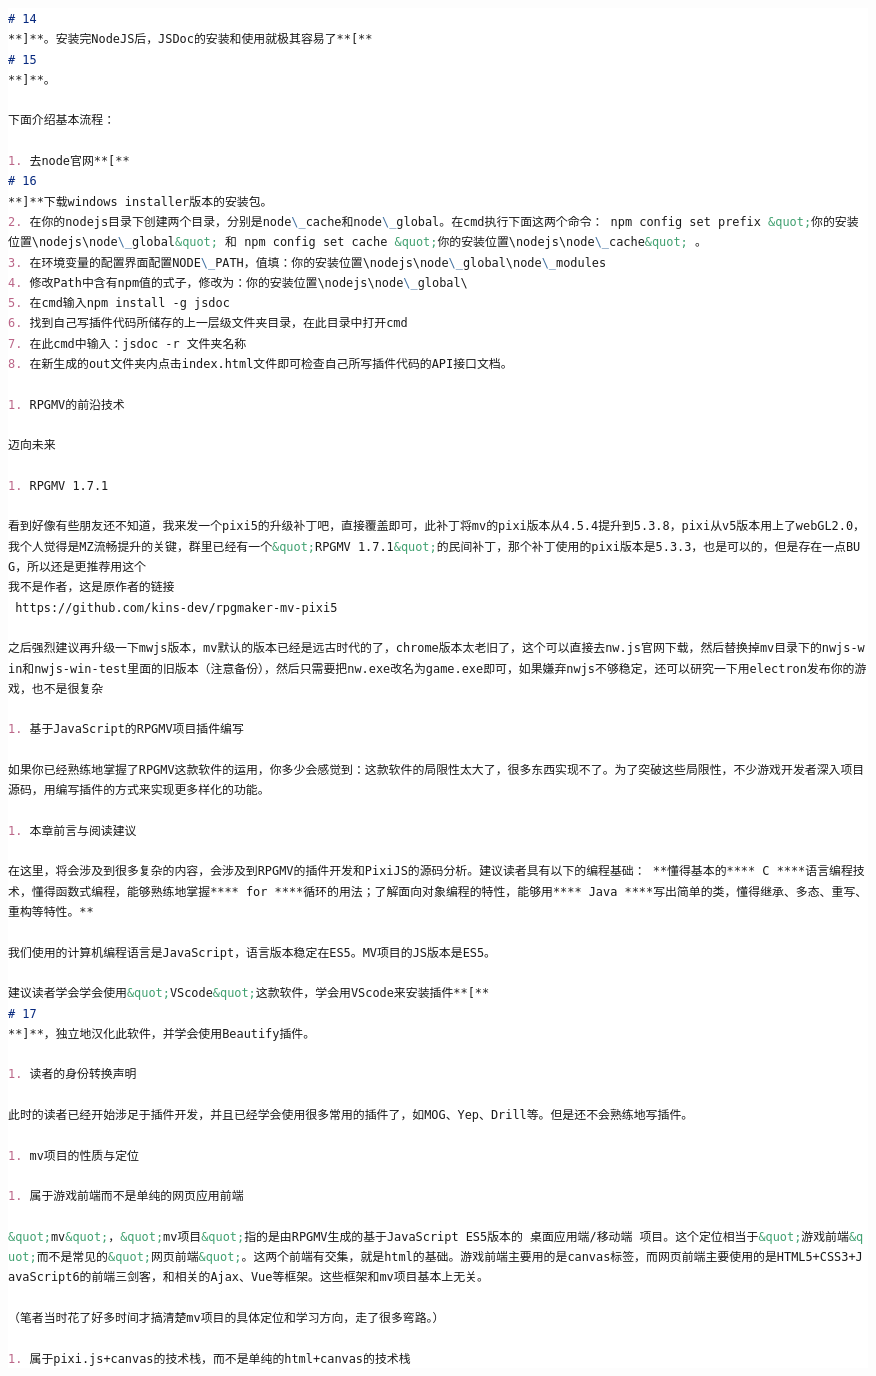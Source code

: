 ```markdown
# 14
**]**。安装完NodeJS后，JSDoc的安装和使用就极其容易了**[**
# 15
**]**。

下面介绍基本流程：

1. 去node官网**[**
# 16
**]**下载windows installer版本的安装包。
2. 在你的nodejs目录下创建两个目录，分别是node\_cache和node\_global。在cmd执行下面这两个命令： npm config set prefix &quot;你的安装位置\nodejs\node\_global&quot; 和 npm config set cache &quot;你的安装位置\nodejs\node\_cache&quot; 。
3. 在环境变量的配置界面配置NODE\_PATH，值填：你的安装位置\nodejs\node\_global\node\_modules
4. 修改Path中含有npm值的式子，修改为：你的安装位置\nodejs\node\_global\
5. 在cmd输入npm install -g jsdoc
6. 找到自己写插件代码所储存的上一层级文件夹目录，在此目录中打开cmd
7. 在此cmd中输入：jsdoc -r 文件夹名称
8. 在新生成的out文件夹内点击index.html文件即可检查自己所写插件代码的API接口文档。

1. RPGMV的前沿技术

迈向未来

1. RPGMV 1.7.1

看到好像有些朋友还不知道，我来发一个pixi5的升级补丁吧，直接覆盖即可，此补丁将mv的pixi版本从4.5.4提升到5.3.8，pixi从v5版本用上了webGL2.0，我个人觉得是MZ流畅提升的关键，群里已经有一个&quot;RPGMV 1.7.1&quot;的民间补丁，那个补丁使用的pixi版本是5.3.3，也是可以的，但是存在一点BUG，所以还是更推荐用这个
我不是作者，这是原作者的链接
 https://github.com/kins-dev/rpgmaker-mv-pixi5

之后强烈建议再升级一下mwjs版本，mv默认的版本已经是远古时代的了，chrome版本太老旧了，这个可以直接去nw.js官网下载，然后替换掉mv目录下的nwjs-win和nwjs-win-test里面的旧版本（注意备份），然后只需要把nw.exe改名为game.exe即可，如果嫌弃nwjs不够稳定，还可以研究一下用electron发布你的游戏，也不是很复杂

1. 基于JavaScript的RPGMV项目插件编写

如果你已经熟练地掌握了RPGMV这款软件的运用，你多少会感觉到：这款软件的局限性太大了，很多东西实现不了。为了突破这些局限性，不少游戏开发者深入项目源码，用编写插件的方式来实现更多样化的功能。

1. 本章前言与阅读建议

在这里，将会涉及到很多复杂的内容，会涉及到RPGMV的插件开发和PixiJS的源码分析。建议读者具有以下的编程基础： **懂得基本的**** C ****语言编程技术，懂得函数式编程，能够熟练地掌握**** for ****循环的用法；了解面向对象编程的特性，能够用**** Java ****写出简单的类，懂得继承、多态、重写、重构等特性。**

我们使用的计算机编程语言是JavaScript，语言版本稳定在ES5。MV项目的JS版本是ES5。

建议读者学会学会使用&quot;VScode&quot;这款软件，学会用VScode来安装插件**[**
# 17
**]**，独立地汉化此软件，并学会使用Beautify插件。

1. 读者的身份转换声明

此时的读者已经开始涉足于插件开发，并且已经学会使用很多常用的插件了，如MOG、Yep、Drill等。但是还不会熟练地写插件。

1. mv项目的性质与定位

1. 属于游戏前端而不是单纯的网页应用前端

&quot;mv&quot;，&quot;mv项目&quot;指的是由RPGMV生成的基于JavaScript ES5版本的 桌面应用端/移动端 项目。这个定位相当于&quot;游戏前端&quot;而不是常见的&quot;网页前端&quot;。这两个前端有交集，就是html的基础。游戏前端主要用的是canvas标签，而网页前端主要使用的是HTML5+CSS3+JavaScript6的前端三剑客，和相关的Ajax、Vue等框架。这些框架和mv项目基本上无关。

（笔者当时花了好多时间才搞清楚mv项目的具体定位和学习方向，走了很多弯路。）

1. 属于pixi.js+canvas的技术栈，而不是单纯的html+canvas的技术栈
```